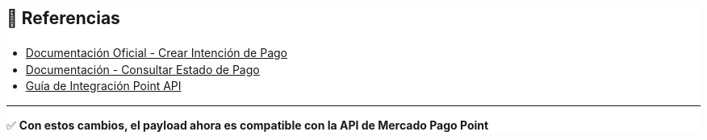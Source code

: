 
## 🔗 Referencias

- [Documentación Oficial - Crear Intención de Pago](https://www.mercadopago.com.mx/developers/es/reference/point_apis_mlm/_point_integration-api_devices_deviceid_payment-intents/post)
- [Documentación - Consultar Estado de Pago](https://www.mercadopago.com.mx/developers/es/reference/point_apis_mlm/_point_integration-api_payment-intents_paymentintentid/get)
- [Guía de Integración Point API](https://www.mercadopago.com.mx/developers/es/docs/mp-point/integration-api)

---

✅ **Con estos cambios, el payload ahora es compatible con la API de Mercado Pago Point**

